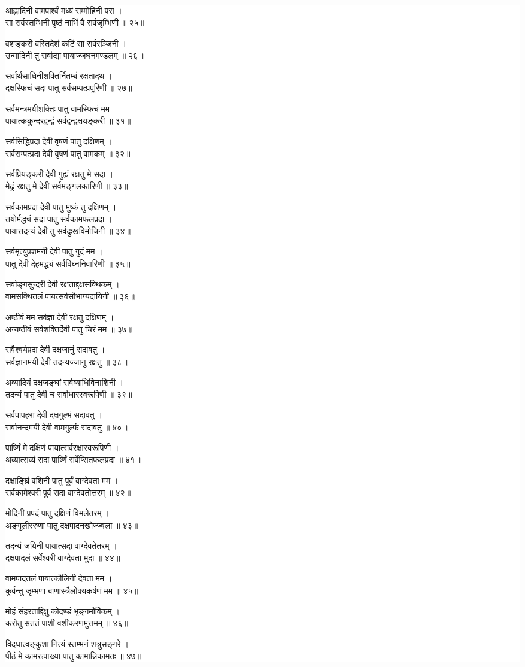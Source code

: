 आह्लादिनी वामपार्श्वं मध्यं सम्मोहिनी परा ।  
सा सर्वस्तम्भिनी पृष्ठं नाभिं वै सर्वजृम्भिणी ॥ २५॥  
  
वशङ्करी वस्तिदेशं कटिं सा सर्वरञ्जिनी ।  
उन्मादिनी तु सर्वाद्या पायाज्जघनमण्डलम् ॥ २६॥  
  
सर्वार्थसाधिनीशक्तिर्नितम्बं रक्षतादथ ।  
दक्षस्फिचं सदा पातु सर्वसम्पत्प्रपूरिणी ॥ २७॥  
  
सर्वमन्त्रमयीशक्तिः पातु वामस्फिचं मम ।  
पायात्ककुन्दरद्वन्द्वं सर्वद्वन्द्वक्षयङ्करी ॥ ३१॥  
  
सर्वसिद्धिप्रदा देवी वृषणं पातु दक्षिणम् ।  
सर्वसम्पत्प्रदा देवी वृषणं पातु वामकम् ॥ ३२॥  
  
सर्वप्रियङ्करी देवी  गुह्यं रक्षतु मे सदा ।  
मेढ्रं रक्षतु मे देवी सर्वमङ्गलकारिणी ॥ ३३॥  
  
सर्वकामप्रदा देवी पातु मुष्कं तु दक्षिणम् ।  
तयोर्मद्ध्यं सदा पातु सर्वकामफलप्रदा ।  
पायात्तदन्यं देवी तु सर्वदुःखविमोचिनी ॥ ३४॥  
  
सर्वमृत्युप्रशमनी देवी पातु गुदं मम ।  
पातु देवी देहमद्ध्यं सर्वविघ्ननिवारिणी ॥ ३५॥  
  
सर्वाङ्गसुन्दरी देवी रक्षताद्दक्षसक्थिकम् ।  
वामसक्थितलं पायत्सर्वसौभाग्यदायिनी ॥ ३६॥  
  
अष्ठीवं मम सर्वज्ञा देवी रक्षतु दक्षिणम् ।  
अन्यष्ठीवं सर्वशक्तिर्देवी पातु चिरं मम ॥ ३७॥  
  
सर्वैश्वर्यप्रदा देवी दक्षजानुं सदावतु ।  
सर्वज्ञानमयी देवी तदन्यज्जानु रक्षतु ॥ ३८॥  
  
अव्यादियं दक्षजङ्घां सर्वव्याधिविनाशिनी ।  
तदन्यं पातु देवी च सर्वाधारस्वरूपिणी ॥ ३९॥  
  
सर्वपापहरा देवी दक्षगुल्भं सदावतु ।  
सर्वानन्दमयी देवी वामगुल्फं सदावतु ॥ ४०॥  
  
पार्ष्णिं मे दक्षिणं पायात्सर्वरक्षास्वरूपिणी ।  
अव्यात्सव्यं सदा पार्ष्णिं सर्वेप्सितफलप्रदा ॥ ४१॥  
  
दक्षाङ्घ्रिं वशिनी पातु पूर्वं वाग्देवता मम ।  
सर्वकामेश्वरी पुर्वं सदा वाग्देवतोत्तरम् ॥ ४२॥  
  
मोदिनी प्रपदं पातु दक्षिणं विमलेतरम् ।  
अङ्गुलीररुणा पातु दक्षपादनखोज्ज्वला ॥ ४३॥  
  
तदन्यं जयिनी पायात्सदा वाग्देवतेतरम् ।  
दक्षपादलं सर्वेश्वरी वाग्देवता मुदा ॥ ४४॥  
  
वामपादतलं पायात्कौलिनी देवता मम ।  
कुर्वन्तु जृम्भणा बाणास्त्रैलोक्यकर्षणं मम ॥ ४५॥  
  
मोहं संहरताद्दिक्षु कोदण्डं भृङ्गमौर्विकम् ।  
करोतु सततं पाशी वशीकरणमुत्तमम् ॥ ४६॥  
  
विदधात्वङ्कुशा नित्यं स्तम्भनं शत्रुसङ्गरे ।  
पीठं मे कामरूपाख्या पातु कामान्निकामतः ॥ ४७॥  
  